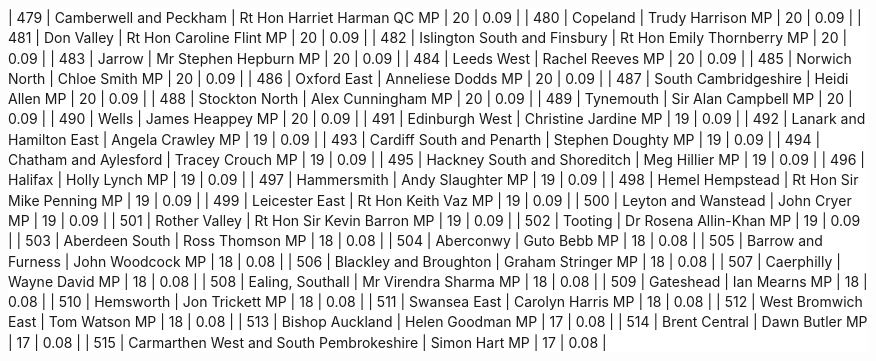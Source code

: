| 479 | Camberwell and Peckham | Rt Hon Harriet Harman QC MP | 20 | 0.09 |
| 480 | Copeland | Trudy Harrison MP | 20 | 0.09 |
| 481 | Don Valley | Rt Hon Caroline Flint MP | 20 | 0.09 |
| 482 | Islington South and Finsbury | Rt Hon Emily Thornberry MP | 20 | 0.09 |
| 483 | Jarrow | Mr Stephen Hepburn MP | 20 | 0.09 |
| 484 | Leeds West | Rachel Reeves MP | 20 | 0.09 |
| 485 | Norwich North | Chloe Smith MP | 20 | 0.09 |
| 486 | Oxford East | Anneliese Dodds MP | 20 | 0.09 |
| 487 | South Cambridgeshire | Heidi Allen MP | 20 | 0.09 |
| 488 | Stockton North | Alex Cunningham MP | 20 | 0.09 |
| 489 | Tynemouth | Sir Alan Campbell MP | 20 | 0.09 |
| 490 | Wells | James Heappey MP | 20 | 0.09 |
| 491 | Edinburgh West | Christine Jardine MP | 19 | 0.09 |
| 492 | Lanark and Hamilton East | Angela Crawley MP | 19 | 0.09 |
| 493 | Cardiff South and Penarth | Stephen Doughty MP | 19 | 0.09 |
| 494 | Chatham and Aylesford | Tracey Crouch MP | 19 | 0.09 |
| 495 | Hackney South and Shoreditch | Meg Hillier MP | 19 | 0.09 |
| 496 | Halifax | Holly Lynch MP | 19 | 0.09 |
| 497 | Hammersmith | Andy Slaughter MP | 19 | 0.09 |
| 498 | Hemel Hempstead | Rt Hon Sir Mike Penning MP | 19 | 0.09 |
| 499 | Leicester East | Rt Hon Keith Vaz MP | 19 | 0.09 |
| 500 | Leyton and Wanstead | John Cryer MP | 19 | 0.09 |
| 501 | Rother Valley | Rt Hon Sir Kevin Barron MP | 19 | 0.09 |
| 502 | Tooting | Dr Rosena Allin-Khan MP | 19 | 0.09 |
| 503 | Aberdeen South | Ross Thomson MP | 18 | 0.08 |
| 504 | Aberconwy | Guto Bebb MP | 18 | 0.08 |
| 505 | Barrow and Furness | John Woodcock MP | 18 | 0.08 |
| 506 | Blackley and Broughton | Graham Stringer MP | 18 | 0.08 |
| 507 | Caerphilly | Wayne David MP | 18 | 0.08 |
| 508 | Ealing, Southall | Mr Virendra Sharma MP | 18 | 0.08 |
| 509 | Gateshead | Ian Mearns MP | 18 | 0.08 |
| 510 | Hemsworth | Jon Trickett MP | 18 | 0.08 |
| 511 | Swansea East | Carolyn Harris MP | 18 | 0.08 |
| 512 | West Bromwich East | Tom Watson MP | 18 | 0.08 |
| 513 | Bishop Auckland | Helen Goodman MP | 17 | 0.08 |
| 514 | Brent Central | Dawn Butler MP | 17 | 0.08 |
| 515 | Carmarthen West and South Pembrokeshire | Simon Hart MP | 17 | 0.08 |